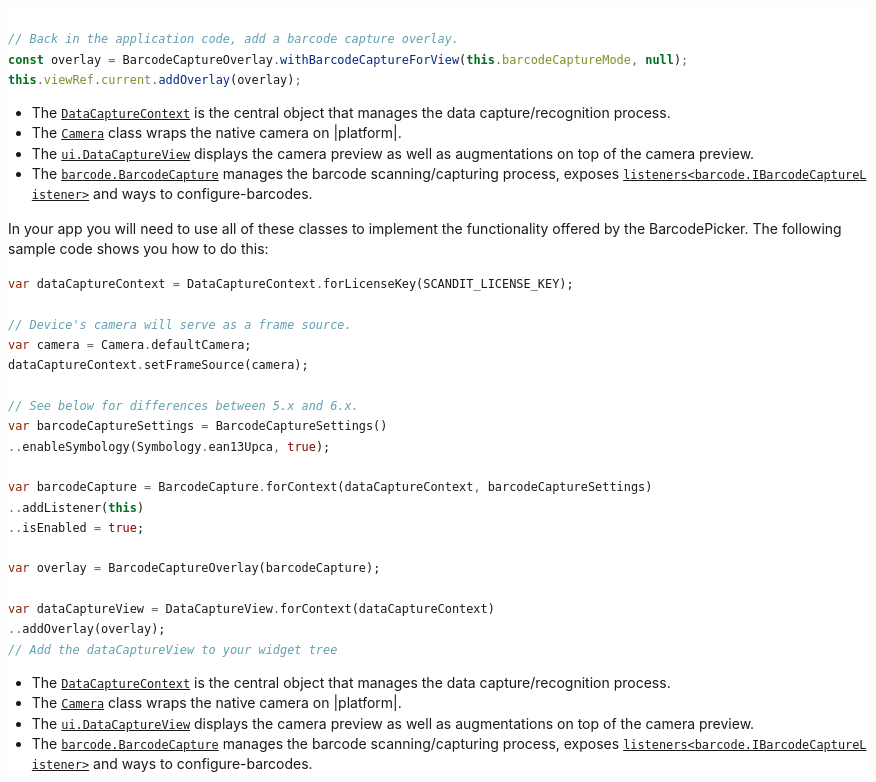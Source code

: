 ```javascript

// Back in the application code, add a barcode capture overlay.
const overlay = BarcodeCaptureOverlay.withBarcodeCaptureForView(this.barcodeCaptureMode, null);
this.viewRef.current.addOverlay(overlay);
```

</TabItem>

<TabItem value="flutter" label="Flutter">

* The [`DataCaptureContext`](https://docs.scandit.com/6.28/data-capture-sdk/flutter/core/api/data-capture-context.html#class-scandit.datacapture.core.DataCaptureContext) is the central object that manages the data capture/recognition process.
* The [`Camera`](https://docs.scandit.com/6.28/data-capture-sdk/flutter/core/api/camera.html#class-scandit.datacapture.core.Camera) class wraps the native camera on |platform|.
* The [`ui.DataCaptureView`](https://docs.scandit.com/6.28/data-capture-sdk/flutter/core/api/ui/data-capture-view.html#class-scandit.datacapture.core.ui.DataCaptureView) displays the camera preview as well as augmentations on top of the camera preview.
* The [`barcode.BarcodeCapture`](https://docs.scandit.com/6.28/data-capture-sdk/flutter/barcode-capture/api/barcode-capture.html#class-scandit.datacapture.barcode.BarcodeCapture) manages the barcode scanning/capturing process, exposes [`listeners<barcode.IBarcodeCaptureListener>`](https://docs.scandit.com/6.28/data-capture-sdk/flutter/barcode-capture/api/barcode-capture-listener.html) and ways to configure-barcodes.

In your app you will need to use all of these classes to implement the functionality offered by the BarcodePicker. The following sample code shows you how to do this:

```dart
var dataCaptureContext = DataCaptureContext.forLicenseKey(SCANDIT_LICENSE_KEY);

// Device's camera will serve as a frame source.
var camera = Camera.defaultCamera;
dataCaptureContext.setFrameSource(camera);

// See below for differences between 5.x and 6.x.
var barcodeCaptureSettings = BarcodeCaptureSettings()
..enableSymbology(Symbology.ean13Upca, true);

var barcodeCapture = BarcodeCapture.forContext(dataCaptureContext, barcodeCaptureSettings)
..addListener(this)
..isEnabled = true;

var overlay = BarcodeCaptureOverlay(barcodeCapture);

var dataCaptureView = DataCaptureView.forContext(dataCaptureContext)
..addOverlay(overlay);
// Add the dataCaptureView to your widget tree
```

</TabItem>

<TabItem value="xamarinIos" label="Xamarin iOS">

* The [`DataCaptureContext`](https://docs.scandit.com/6.28/data-capture-sdk/xamarin.ios/core/api/data-capture-context.html#class-scandit.datacapture.core.DataCaptureContext) is the central object that manages the data capture/recognition process.
* The [`Camera`](https://docs.scandit.com/6.28/data-capture-sdk/xamarin.ios/core/api/camera.html#class-scandit.datacapture.core.Camera) class wraps the native camera on |platform|.
* The [`ui.DataCaptureView`](https://docs.scandit.com/6.28/data-capture-sdk/xamarin.ios/core/api/ui/data-capture-view.html#class-scandit.datacapture.core.ui.DataCaptureView) displays the camera preview as well as augmentations on top of the camera preview.
* The [`barcode.BarcodeCapture`](https://docs.scandit.com/6.28/data-capture-sdk/xamarin.ios/barcode-capture/api/barcode-capture.html#class-scandit.datacapture.barcode.BarcodeCapture) manages the barcode scanning/capturing process, exposes [`listeners<barcode.IBarcodeCaptureListener>`](https://docs.scandit.com/6.28/data-capture-sdk/xamarin.ios/barcode-capture/api/barcode-capture-listener.html) and ways to configure-barcodes.
